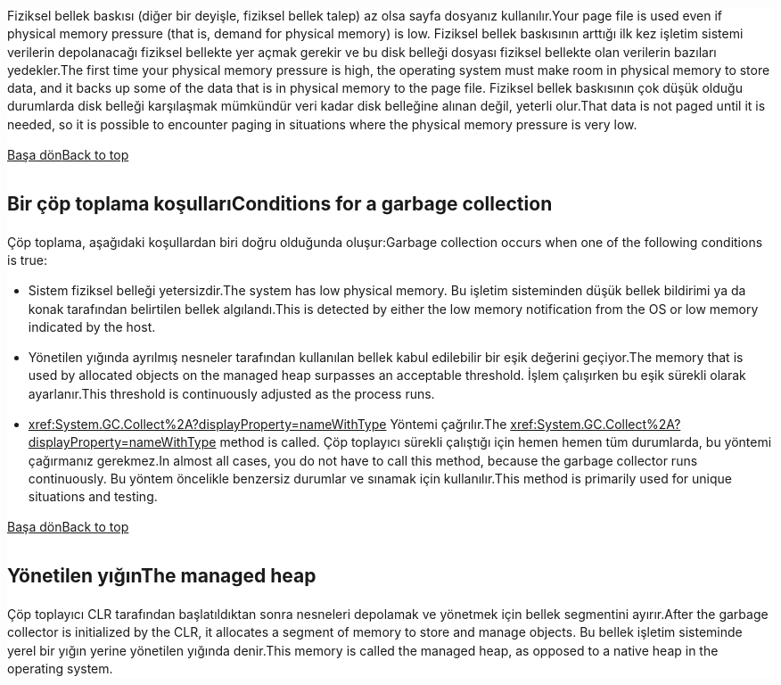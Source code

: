  <span data-ttu-id="2b641-144">Fiziksel bellek baskısı (diğer bir deyişle, fiziksel bellek talep) az olsa sayfa dosyanız kullanılır.</span><span class="sxs-lookup"><span data-stu-id="2b641-144">Your page file is used even if physical memory pressure (that is, demand for physical memory) is low.</span></span> <span data-ttu-id="2b641-145">Fiziksel bellek baskısının arttığı ilk kez işletim sistemi verilerin depolanacağı fiziksel bellekte yer açmak gerekir ve bu disk belleği dosyası fiziksel bellekte olan verilerin bazıları yedekler.</span><span class="sxs-lookup"><span data-stu-id="2b641-145">The first time your physical memory pressure is high, the operating system must make room in physical memory to store data, and it backs up some of the data that is in physical memory to the page file.</span></span> <span data-ttu-id="2b641-146">Fiziksel bellek baskısının çok düşük olduğu durumlarda disk belleği karşılaşmak mümkündür veri kadar disk belleğine alınan değil, yeterli olur.</span><span class="sxs-lookup"><span data-stu-id="2b641-146">That data is not paged until it is needed, so it is possible to encounter paging in situations where the physical memory pressure is very low.</span></span> 
 
 [<span data-ttu-id="2b641-147">Başa dön</span><span class="sxs-lookup"><span data-stu-id="2b641-147">Back to top</span></span>](#top)  
  
<a name="conditions_for_a_garbage_collection"></a>   
## <a name="conditions-for-a-garbage-collection"></a><span data-ttu-id="2b641-148">Bir çöp toplama koşulları</span><span class="sxs-lookup"><span data-stu-id="2b641-148">Conditions for a garbage collection</span></span>  
 <span data-ttu-id="2b641-149">Çöp toplama, aşağıdaki koşullardan biri doğru olduğunda oluşur:</span><span class="sxs-lookup"><span data-stu-id="2b641-149">Garbage collection occurs when one of the following conditions is true:</span></span>  
  
-   <span data-ttu-id="2b641-150">Sistem fiziksel belleği yetersizdir.</span><span class="sxs-lookup"><span data-stu-id="2b641-150">The system has low physical memory.</span></span> <span data-ttu-id="2b641-151">Bu işletim sisteminden düşük bellek bildirimi ya da konak tarafından belirtilen bellek algılandı.</span><span class="sxs-lookup"><span data-stu-id="2b641-151">This is detected by either the low memory notification from the OS or low memory indicated by the host.</span></span>
  
-   <span data-ttu-id="2b641-152">Yönetilen yığında ayrılmış nesneler tarafından kullanılan bellek kabul edilebilir bir eşik değerini geçiyor.</span><span class="sxs-lookup"><span data-stu-id="2b641-152">The memory that is used by allocated objects on the managed heap surpasses an acceptable threshold.</span></span> <span data-ttu-id="2b641-153">İşlem çalışırken bu eşik sürekli olarak ayarlanır.</span><span class="sxs-lookup"><span data-stu-id="2b641-153">This threshold is continuously adjusted as the process runs.</span></span>  
  
-   <span data-ttu-id="2b641-154"><xref:System.GC.Collect%2A?displayProperty=nameWithType> Yöntemi çağrılır.</span><span class="sxs-lookup"><span data-stu-id="2b641-154">The <xref:System.GC.Collect%2A?displayProperty=nameWithType> method is called.</span></span> <span data-ttu-id="2b641-155">Çöp toplayıcı sürekli çalıştığı için hemen hemen tüm durumlarda, bu yöntemi çağırmanız gerekmez.</span><span class="sxs-lookup"><span data-stu-id="2b641-155">In almost all cases, you do not have to call this method, because the garbage collector runs continuously.</span></span> <span data-ttu-id="2b641-156">Bu yöntem öncelikle benzersiz durumlar ve sınamak için kullanılır.</span><span class="sxs-lookup"><span data-stu-id="2b641-156">This method is primarily used for unique situations and testing.</span></span>  
  
 [<span data-ttu-id="2b641-157">Başa dön</span><span class="sxs-lookup"><span data-stu-id="2b641-157">Back to top</span></span>](#top)  
  
<a name="the_managed_heap"></a>   
## <a name="the-managed-heap"></a><span data-ttu-id="2b641-158">Yönetilen yığın</span><span class="sxs-lookup"><span data-stu-id="2b641-158">The managed heap</span></span>  
 <span data-ttu-id="2b641-159">Çöp toplayıcı CLR tarafından başlatıldıktan sonra nesneleri depolamak ve yönetmek için bellek segmentini ayırır.</span><span class="sxs-lookup"><span data-stu-id="2b641-159">After the garbage collector is initialized by the CLR, it allocates a segment of memory to store and manage objects.</span></span> <span data-ttu-id="2b641-160">Bu bellek işletim sisteminde yerel bir yığın yerine yönetilen yığında denir.</span><span class="sxs-lookup"><span data-stu-id="2b641-160">This memory is called the managed heap, as opposed to a native heap in the operating system.</span></span>  
  